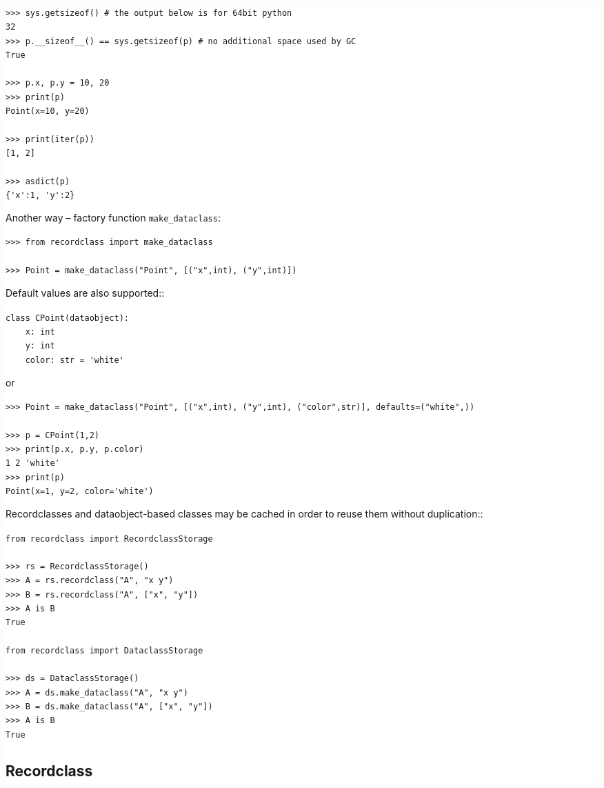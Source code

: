     >>> sys.getsizeof() # the output below is for 64bit python
    32
    >>> p.__sizeof__() == sys.getsizeof(p) # no additional space used by GC
    True    

    >>> p.x, p.y = 10, 20
    >>> print(p)
    Point(x=10, y=20)

    >>> print(iter(p))
    [1, 2]
        
    >>> asdict(p)
    {'x':1, 'y':2}
    
Another way &ndash; factory function `make_dataclass`:

    >>> from recordclass import make_dataclass
    
    >>> Point = make_dataclass("Point", [("x",int), ("y",int)])

Default values are also supported::

    class CPoint(dataobject):
        x: int
        y: int
        color: str = 'white'

or

    >>> Point = make_dataclass("Point", [("x",int), ("y",int), ("color",str)], defaults=("white",))

    >>> p = CPoint(1,2)
    >>> print(p.x, p.y, p.color)
    1 2 'white'
    >>> print(p)
    Point(x=1, y=2, color='white')
    
Recordclasses and dataobject-based classes may be cached in order to reuse them without duplication::

    from recordclass import RecordclassStorage
    
    >>> rs = RecordclassStorage()
    >>> A = rs.recordclass("A", "x y")
    >>> B = rs.recordclass("A", ["x", "y"])
    >>> A is B
    True

    from recordclass import DataclassStorage
    
    >>> ds = DataclassStorage()
    >>> A = ds.make_dataclass("A", "x y")
    >>> B = ds.make_dataclass("A", ["x", "y"])
    >>> A is B
    True

## Recordclass
